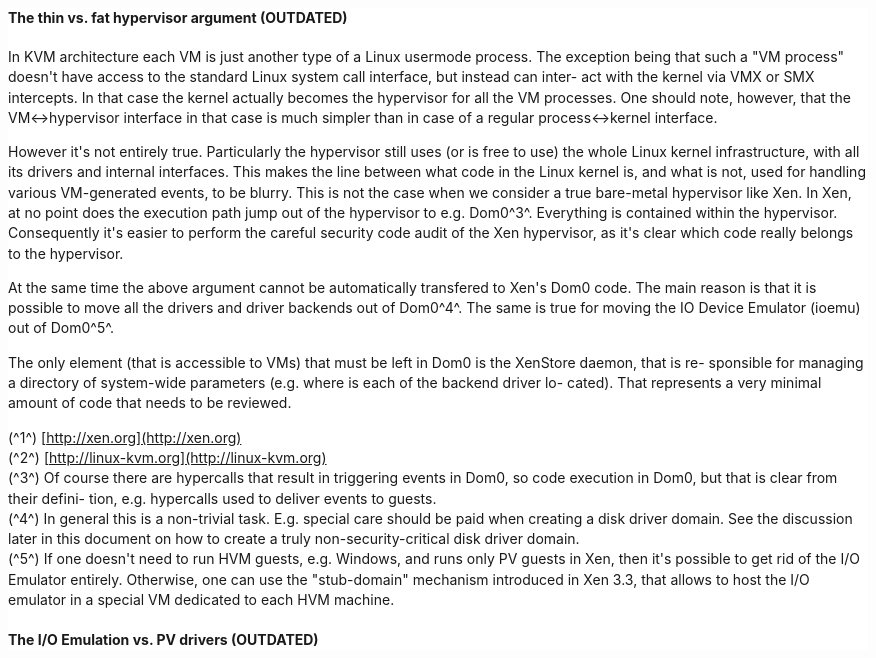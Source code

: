 #### The thin vs. fat hypervisor argument (OUTDATED)

In KVM architecture each VM is just another type of a Linux usermode process. The exception being that
such a "VM process" doesn't have access to the standard Linux system call interface, but instead can inter-
act with the kernel via VMX or SMX intercepts. In that case the kernel actually becomes the hypervisor for all
the VM processes. One should note, however, that the VM<->hypervisor interface in that case is much simpler
than in case of a regular process<->kernel interface.

However it's not entirely true. Particularly the hypervisor still uses (or is free to use) the whole Linux kernel
infrastructure, with all its drivers and internal interfaces. This makes the line between what code in the Linux
kernel is, and what is not, used for handling various VM-generated events, to be blurry. This is not the case
when we consider a true bare-metal hypervisor like Xen. In Xen, at no point does the execution path jump
out of the hypervisor to e.g. Dom0^3^. Everything is contained within the hypervisor. Consequently it's easier to
perform the careful security code audit of the Xen hypervisor, as it's clear which code really belongs to the
hypervisor.

At the same time the above argument cannot be automatically transfered to Xen's Dom0 code. The main
reason is that it is possible to move all the drivers and driver backends out of Dom0^4^. The same is true for
moving the IO Device Emulator (ioemu) out of Dom0^5^.

The only element (that is accessible to VMs) that must be left in Dom0 is the XenStore daemon, that is re-
sponsible for managing a directory of system-wide parameters (e.g. where is each of the backend driver lo-
cated). That represents a very minimal amount of code that needs to be reviewed.

(^1^) [http://xen.org](http://xen.org)  
(^2^) [http://linux-kvm.org](http://linux-kvm.org)  
(^3^) Of course there are hypercalls that result in triggering events in Dom0, so code execution in Dom0, but that is clear from their defini-
tion, e.g. hypercalls used to deliver events to guests.  
(^4^) In general this is a non-trivial task. E.g. special care should be paid when creating a disk driver domain. See the discussion later in this
document on how to create a truly non-security-critical disk driver domain.  
(^5^) If one doesn't need to run HVM guests, e.g. Windows, and runs only PV guests in Xen, then it's possible to get rid of the I/O Emulator
entirely. Otherwise, one can use the "stub-domain" mechanism introduced in Xen 3.3, that allows to host the I/O emulator in a special
VM dedicated to each HVM machine.


#### The I/O Emulation vs. PV drivers (OUTDATED)
